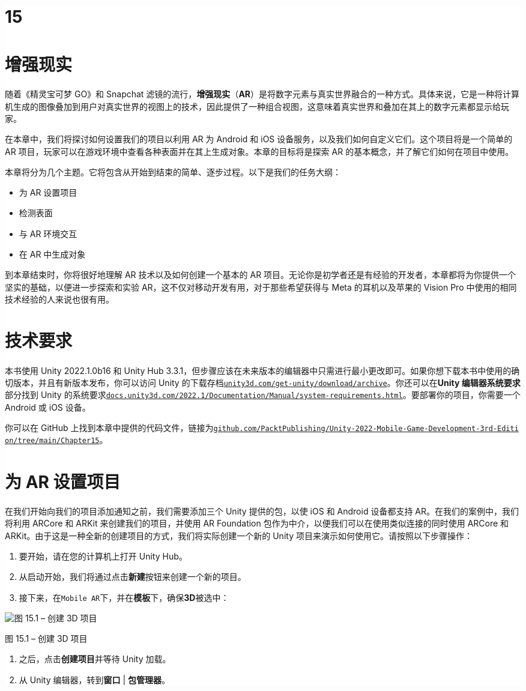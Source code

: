 # 15

# 增强现实

随着《精灵宝可梦 GO》和 Snapchat 滤镜的流行，**增强现实**（**AR**）是将数字元素与真实世界融合的一种方式。具体来说，它是一种将计算机生成的图像叠加到用户对真实世界的视图上的技术，因此提供了一种组合视图，这意味着真实世界和叠加在其上的数字元素都显示给玩家。

在本章中，我们将探讨如何设置我们的项目以利用 AR 为 Android 和 iOS 设备服务，以及我们如何自定义它们。这个项目将是一个简单的 AR 项目，玩家可以在游戏环境中查看各种表面并在其上生成对象。本章的目标将是探索 AR 的基本概念，并了解它们如何在项目中使用。

本章将分为几个主题。它将包含从开始到结束的简单、逐步过程。以下是我们的任务大纲：

+   为 AR 设置项目

+   检测表面

+   与 AR 环境交互

+   在 AR 中生成对象

到本章结束时，你将很好地理解 AR 技术以及如何创建一个基本的 AR 项目。无论你是初学者还是有经验的开发者，本章都将为你提供一个坚实的基础，以便进一步探索和实验 AR，这不仅对移动开发有用，对于那些希望获得与 Meta 的耳机以及苹果的 Vision Pro 中使用的相同技术经验的人来说也很有用。

# 技术要求

本书使用 Unity 2022.1.0b16 和 Unity Hub 3.3.1，但步骤应该在未来版本的编辑器中只需进行最小更改即可。如果你想下载本书中使用的确切版本，并且有新版本发布，你可以访问 Unity 的下载存档[`unity3d.com/get-unity/download/archive`](https://unity3d.com/get-unity/download/archive)。你还可以在**Unity 编辑器系统要求**部分找到 Unity 的系统要求[`docs.unity3d.com/2022.1/Documentation/Manual/system-requirements.html`](https://docs.unity3d.com/2022.1/Documentation/Manual/system-requirements.html)。要部署你的项目，你需要一个 Android 或 iOS 设备。

你可以在 GitHub 上找到本章中提供的代码文件，链接为[`github.com/PacktPublishing/Unity-2022-Mobile-Game-Development-3rd-Edition/tree/main/Chapter15`](https://github.com/PacktPublishing/Unity-2022-Mobile-Game-Development-3rd-Edition/tree/main/Chapter15)。

# 为 AR 设置项目

在我们开始向我们的项目添加通知之前，我们需要添加三个 Unity 提供的包，以使 iOS 和 Android 设备都支持 AR。在我们的案例中，我们将利用 ARCore 和 ARKit 来创建我们的项目，并使用 AR Foundation 包作为中介，以便我们可以在使用类似连接的同时使用 ARCore 和 ARKit。由于这是一种全新的创建项目的方式，我们将实际创建一个新的 Unity 项目来演示如何使用它。请按照以下步骤操作：

1.  要开始，请在您的计算机上打开 Unity Hub。

1.  从启动开始，我们将通过点击**新建**按钮来创建一个新的项目。

1.  接下来，在`Mobile AR`下，并在**模板**下，确保**3D**被选中：

![图 15.1 – 创建 3D 项目](img/B18868_15_01.jpg)

图 15.1 – 创建 3D 项目

1.  之后，点击**创建项目**并等待 Unity 加载。

1.  从 Unity 编辑器，转到**窗口** | **包管理器**。

